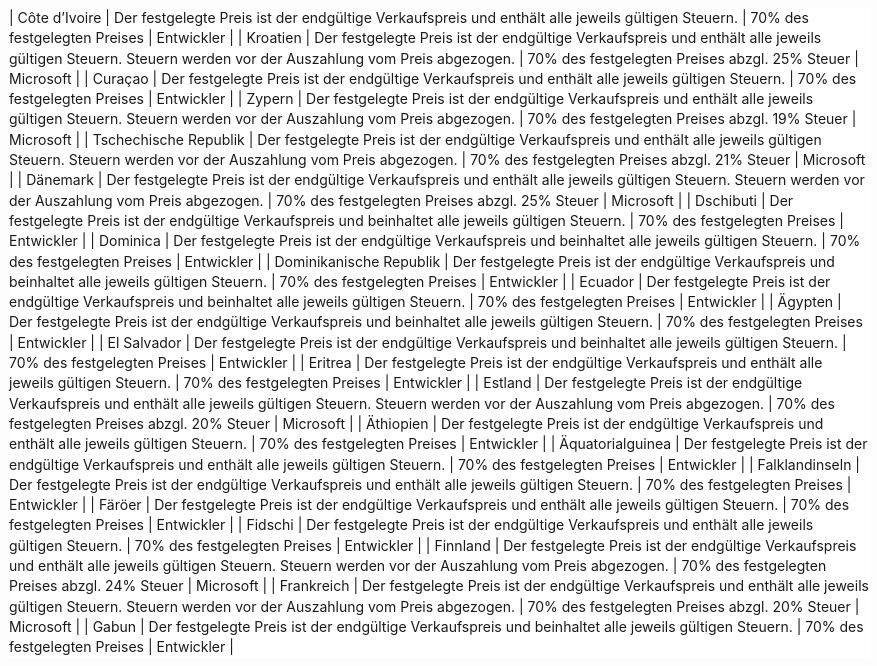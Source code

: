 | Côte d’Ivoire                    | Der festgelegte Preis ist der endgültige Verkaufspreis und enthält alle jeweils gültigen Steuern.                                                                   | 70% des festgelegten Preises                 | Entwickler          |
| Kroatien                          | Der festgelegte Preis ist der endgültige Verkaufspreis und enthält alle jeweils gültigen Steuern. Steuern werden vor der Auszahlung vom Preis abgezogen.       | 70% des festgelegten Preises abzgl. 25% Steuer   | Microsoft          |
| Curaçao                          | Der festgelegte Preis ist der endgültige Verkaufspreis und enthält alle jeweils gültigen Steuern.                                                                   | 70% des festgelegten Preises                 | Entwickler          |
| Zypern                           | Der festgelegte Preis ist der endgültige Verkaufspreis und enthält alle jeweils gültigen Steuern. Steuern werden vor der Auszahlung vom Preis abgezogen.       | 70% des festgelegten Preises abzgl. 19% Steuer   | Microsoft          |
| Tschechische Republik                   | Der festgelegte Preis ist der endgültige Verkaufspreis und enthält alle jeweils gültigen Steuern. Steuern werden vor der Auszahlung vom Preis abgezogen.       | 70% des festgelegten Preises abzgl. 21% Steuer   | Microsoft        |
| Dänemark                          | Der festgelegte Preis ist der endgültige Verkaufspreis und enthält alle jeweils gültigen Steuern. Steuern werden vor der Auszahlung vom Preis abgezogen.       | 70% des festgelegten Preises abzgl. 25% Steuer   | Microsoft          |
| Dschibuti                         | Der festgelegte Preis ist der endgültige Verkaufspreis und beinhaltet alle jeweils gültigen Steuern.                                                                   | 70% des festgelegten Preises                 | Entwickler          |
| Dominica                         | Der festgelegte Preis ist der endgültige Verkaufspreis und beinhaltet alle jeweils gültigen Steuern.                                                                   | 70% des festgelegten Preises                 | Entwickler          |
| Dominikanische Republik               | Der festgelegte Preis ist der endgültige Verkaufspreis und beinhaltet alle jeweils gültigen Steuern.                                                                   | 70% des festgelegten Preises                 | Entwickler          |
| Ecuador                          | Der festgelegte Preis ist der endgültige Verkaufspreis und beinhaltet alle jeweils gültigen Steuern.  | 70% des festgelegten Preises                 | Entwickler          |
| Ägypten                            | Der festgelegte Preis ist der endgültige Verkaufspreis und beinhaltet alle jeweils gültigen Steuern.  | 70% des festgelegten Preises                 | Entwickler          |
| El Salvador                      | Der festgelegte Preis ist der endgültige Verkaufspreis und beinhaltet alle jeweils gültigen Steuern.                                                                   | 70% des festgelegten Preises                 | Entwickler          |
| Eritrea                          | Der festgelegte Preis ist der endgültige Verkaufspreis und enthält alle jeweils gültigen Steuern.                                                                   | 70% des festgelegten Preises                 | Entwickler          |
| Estland                          | Der festgelegte Preis ist der endgültige Verkaufspreis und enthält alle jeweils gültigen Steuern. Steuern werden vor der Auszahlung vom Preis abgezogen.              | 70% des festgelegten Preises abzgl. 20% Steuer | Microsoft          |
| Äthiopien                         | Der festgelegte Preis ist der endgültige Verkaufspreis und enthält alle jeweils gültigen Steuern.                                                                   | 70% des festgelegten Preises                 | Entwickler          |
| Äquatorialguinea                | Der festgelegte Preis ist der endgültige Verkaufspreis und enthält alle jeweils gültigen Steuern.                                                                   | 70% des festgelegten Preises                 | Entwickler          |
| Falklandinseln                 | Der festgelegte Preis ist der endgültige Verkaufspreis und enthält alle jeweils gültigen Steuern.                                                                   | 70% des festgelegten Preises                 | Entwickler          |
| Färöer                    | Der festgelegte Preis ist der endgültige Verkaufspreis und enthält alle jeweils gültigen Steuern.                                                                   | 70% des festgelegten Preises                 | Entwickler          |
| Fidschi                             | Der festgelegte Preis ist der endgültige Verkaufspreis und enthält alle jeweils gültigen Steuern.                                                                   | 70% des festgelegten Preises                 | Entwickler          |
| Finnland                          | Der festgelegte Preis ist der endgültige Verkaufspreis und enthält alle jeweils gültigen Steuern. Steuern werden vor der Auszahlung vom Preis abgezogen.              | 70% des festgelegten Preises abzgl. 24% Steuer | Microsoft          |
| Frankreich                           | Der festgelegte Preis ist der endgültige Verkaufspreis und enthält alle jeweils gültigen Steuern. Steuern werden vor der Auszahlung vom Preis abgezogen.              | 70% des festgelegten Preises abzgl. 20% Steuer | Microsoft          |
| Gabun                            | Der festgelegte Preis ist der endgültige Verkaufspreis und beinhaltet alle jeweils gültigen Steuern.                                                                   | 70% des festgelegten Preises                 | Entwickler          |